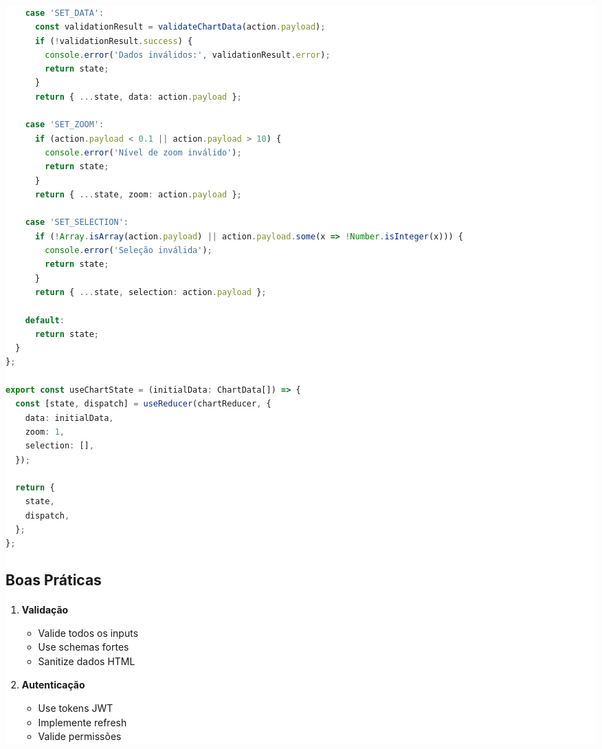 ```typescript
    case 'SET_DATA':
      const validationResult = validateChartData(action.payload);
      if (!validationResult.success) {
        console.error('Dados inválidos:', validationResult.error);
        return state;
      }
      return { ...state, data: action.payload };
    
    case 'SET_ZOOM':
      if (action.payload < 0.1 || action.payload > 10) {
        console.error('Nível de zoom inválido');
        return state;
      }
      return { ...state, zoom: action.payload };
    
    case 'SET_SELECTION':
      if (!Array.isArray(action.payload) || action.payload.some(x => !Number.isInteger(x))) {
        console.error('Seleção inválida');
        return state;
      }
      return { ...state, selection: action.payload };
    
    default:
      return state;
  }
};

export const useChartState = (initialData: ChartData[]) => {
  const [state, dispatch] = useReducer(chartReducer, {
    data: initialData,
    zoom: 1,
    selection: [],
  });

  return {
    state,
    dispatch,
  };
};
```

## Boas Práticas

1. **Validação**
   - Valide todos os inputs
   - Use schemas fortes
   - Sanitize dados HTML

2. **Autenticação**
   - Use tokens JWT
   - Implemente refresh
   - Valide permissões
